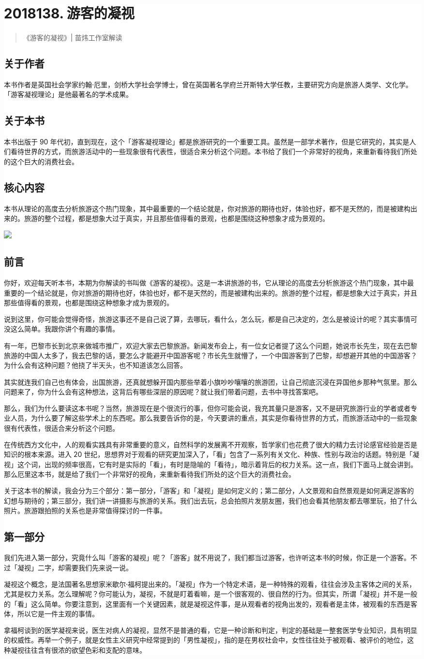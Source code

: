 # 2018138. 游客的凝视
> 《游客的凝视》| 苗炜工作室解读

## 关于作者

本书作者是英国社会学家约翰·厄里，剑桥大学社会学博士，曾在英国著名学府兰开斯特大学任教，主要研究方向是旅游人类学、文化学。「游客凝视理论」是他最著名的学术成果。

## 关于本书

本书出版于 90 年代初，直到现在，这个「游客凝视理论」都是旅游研究的一个重要工具。虽然是一部学术著作，但是它研究的，其实是人们看待世界的方式，而旅游活动中的一些现象很有代表性，很适合来分析这个问题。本书给了我们一个非常好的视角，来重新看待我们所处的这个巨大的消费社会。

## 核心内容

本书从理论的高度去分析旅游这个热门现象，其中最重要的一个结论就是，你对旅游的期待也好，体验也好，都不是天然的，而是被建构出来的。旅游的整个过程，都是想象大过于真实，并且那些值得看的景观，也都是围绕这种想象才成为景观的。

![](https://raw.githubusercontent.com/dalong0514/selfstudy/master/图片链接/听书/2018138.jpg)

## 前言

你好，欢迎每天听本书，本期为你解读的书叫做《游客的凝视》。这是一本讲旅游的书，它从理论的高度去分析旅游这个热门现象，其中最重要的一个结论就是，你对旅游的期待也好，体验也好，都不是天然的，而是被建构出来的。旅游的整个过程，都是想象大过于真实，并且那些值得看的景观，也都是围绕这种想象才成为景观的。

说到这里，你可能会觉得奇怪，旅游这事还不是自己说了算，去哪玩，看什么，怎么玩，都是自己决定的，怎么是被设计的呢？其实事情可没这么简单。我跟你讲个有趣的事情。

有一年，巴黎市长到北京来做城市推广，欢迎大家去巴黎旅游。新闻发布会上，有一位女记者提了这么个问题，她说市长先生，现在去巴黎旅游的中国人太多了，我去巴黎的话，要怎么才能避开中国游客呢？市长先生就懵了，一个中国游客到了巴黎，却想避开其他的中国游客？为什么会有这种问题？他挠了半天头，也不知道该怎么回答。

其实就连我们自己也有体会，出国旅游，还真就想躲开国内那些举着小旗吵吵嚷嚷的旅游团，让自己彻底沉浸在异国他乡那种气氛里。那么问题来了，你为什么会有这种想法，这背后有哪些深层的原因呢？就让我们带着问题，去书中寻找答案吧。

那么，我们为什么要读这本书呢？当然，旅游现在是个很流行的事，但你可能会说，我充其量只是游客，又不是研究旅游行业的学者或者专业人员，为什么要了解这些学术上的东西呢。那么我要告诉你的是，今天要讲的重点，其实是你看待世界的方式，而旅游活动中的一些现象很有代表性，很适合来分析这个问题。

在传统西方文化中，人的观看实践具有非常重要的意义，自然科学的发展离不开观察，哲学家们也花费了很大的精力去讨论感官经验是否是知识的根本来源。进入 20 世纪，思想界对于观看的研究更加深入了，「看」包含了一系列有关文化、种族、性别与政治的话题。特别是「凝视」这个词，出现的频率很高，它有时是实际的「看」，有时是隐喻的「看待」，暗示着背后的权力关系。这一点，我们下面马上就会讲到。那么厄里这本书，就是给了我们一个非常好的视角，来重新看待我们所处的这个巨大的消费社会。

关于这本书的解读，我会分为三个部分：第一部分，「游客」和「凝视」是如何定义的；第二部分，人文景观和自然景观是如何满足游客的幻想与期待的；第三部分，我们讲一讲摄影与旅游的关系。我们出去玩，总会拍照片发朋友圈，我们也会看其他朋友都去哪里玩，拍了什么照片。旅游跟拍照的关系也是非常值得探讨的一件事。

## 第一部分

我们先进入第一部分，究竟什么叫「游客的凝视」呢？「游客」就不用说了，我们都当过游客，也许听这本书的时候，你正是一个游客。不过「凝视」二字，却需要我们先来说一说。

凝视这个概念，是法国著名思想家米歇尔·福柯提出来的。「凝视」作为一个特定术语，是一种特殊的观看，往往会涉及主客体之间的关系，尤其是权力关系。怎么理解呢？你可能认为，凝视，不就是盯着看嘛，是一个很客观的、很自然的行为。但其实，所谓「凝视」并不是一般的「看」这么简单。你要注意到，这里面有一个关键因素，就是凝视这件事，是从观看者的视角出发的，观看者是主体，被观看的东西是客体，所以它是一件主观的事情。

拿福柯谈到的医学凝视来说，医生对病人的凝视，显然不是普通的看，它是一种诊断和判定，判定的基础是一整套医学专业知识，具有明显的权威性。再举一个例子，就是女性主义研究中经常提到的「男性凝视」，指的是在男权社会中，女性往往处于被观看、被评价的地位，这种凝视往往含有很浓的欲望色彩和支配的意味。
